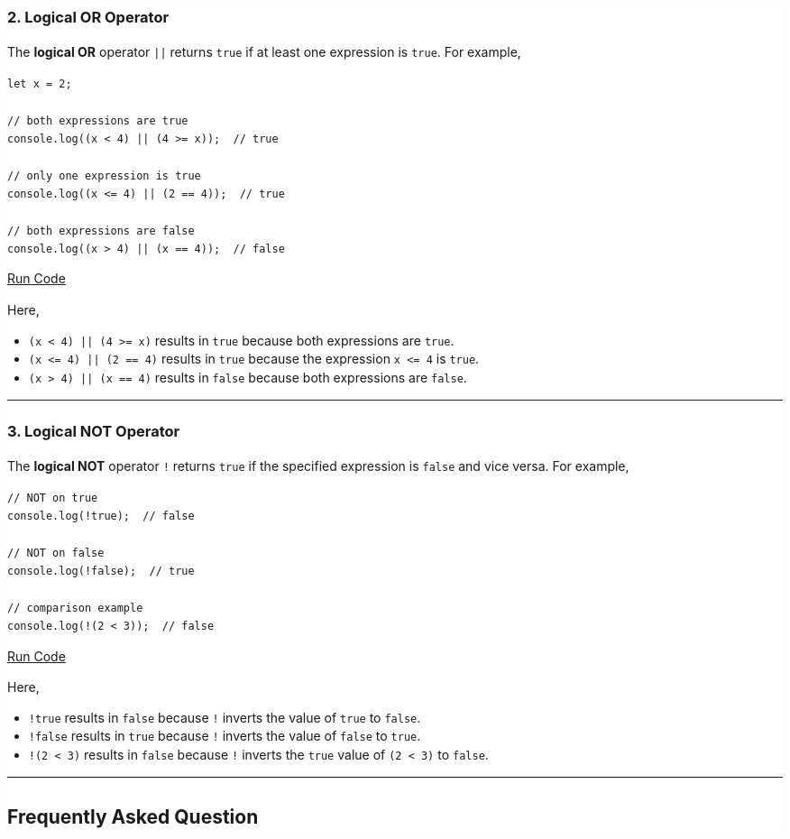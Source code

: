 
### 2. Logical OR Operator

The **logical OR** operator `||` returns `true` if at least one expression is `true`. For example,

```
let x = 2;

// both expressions are true
console.log((x < 4) || (4 >= x));  // true

// only one expression is true
console.log((x <= 4) || (2 == 4));  // true

// both expressions are false
console.log((x > 4) || (x == 4));  // false
```

[Run Code](https://www.programiz.com/javascript/online-compiler)

Here,

- `(x < 4) || (4 >= x)` results in `true` because both expressions are `true`.
- `(x <= 4) || (2 == 4)` results in `true` because the expression `x <= 4` is `true`.
- `(x > 4) || (x == 4)` results in `false` because both expressions are `false`.

---

### 3. Logical NOT Operator

The **logical NOT** operator `!` returns `true` if the specified expression is `false` and vice versa. For example,

```
// NOT on true
console.log(!true);  // false

// NOT on false
console.log(!false);  // true

// comparison example
console.log(!(2 < 3));  // false
```

[Run Code](https://www.programiz.com/javascript/online-compiler)

Here,

- `!true` results in `false` because `!` inverts the value of `true` to `false`.
- `!false` results in `true` because `!` inverts the value of `false` to `true`.
- `!(2 < 3)` results in `false` because `!` inverts the `true` value of `(2 < 3)` to `false`.

---

## Frequently Asked Question
